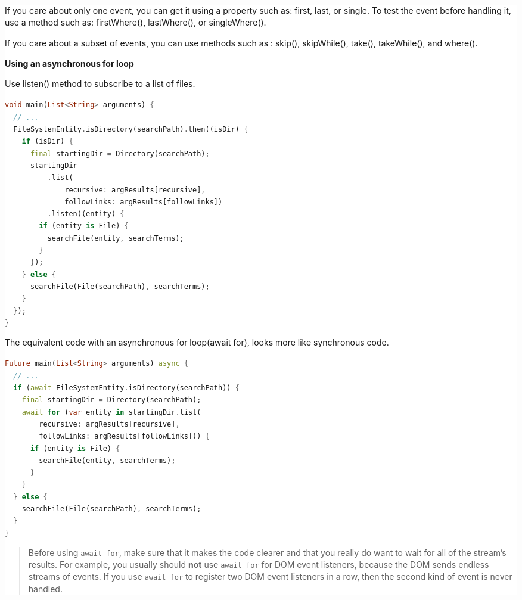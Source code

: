 If you care about only one event, you can get it using a property such as: first, last, or single. To test the event before handling it, use a method such as: firstWhere(), lastWhere(), or singleWhere().

If you care about a subset of events, you can use methods such as : skip(), skipWhile(), take(), takeWhile(), and where().

**Using an asynchronous for loop**

Use listen() method to subscribe to a list of files.

```dart
void main(List<String> arguments) {
  // ...
  FileSystemEntity.isDirectory(searchPath).then((isDir) {
    if (isDir) {
      final startingDir = Directory(searchPath);
      startingDir
          .list(
              recursive: argResults[recursive],
              followLinks: argResults[followLinks])
          .listen((entity) {
        if (entity is File) {
          searchFile(entity, searchTerms);
        }
      });
    } else {
      searchFile(File(searchPath), searchTerms);
    }
  });
}
```

The equivalent code with an asynchronous for loop(await for), looks more like synchronous code.

```dart
Future main(List<String> arguments) async {
  // ...
  if (await FileSystemEntity.isDirectory(searchPath)) {
    final startingDir = Directory(searchPath);
    await for (var entity in startingDir.list(
        recursive: argResults[recursive],
        followLinks: argResults[followLinks])) {
      if (entity is File) {
        searchFile(entity, searchTerms);
      }
    }
  } else {
    searchFile(File(searchPath), searchTerms);
  }
}
```

> Before using `await for`, make sure that it makes the code clearer and that you really do want to wait for all of the stream’s results. For example, you usually should **not** use `await for` for DOM event listeners, because the DOM sends endless streams of events. If you use `await for` to register two DOM event listeners in a row, then the second kind of event is never handled.
